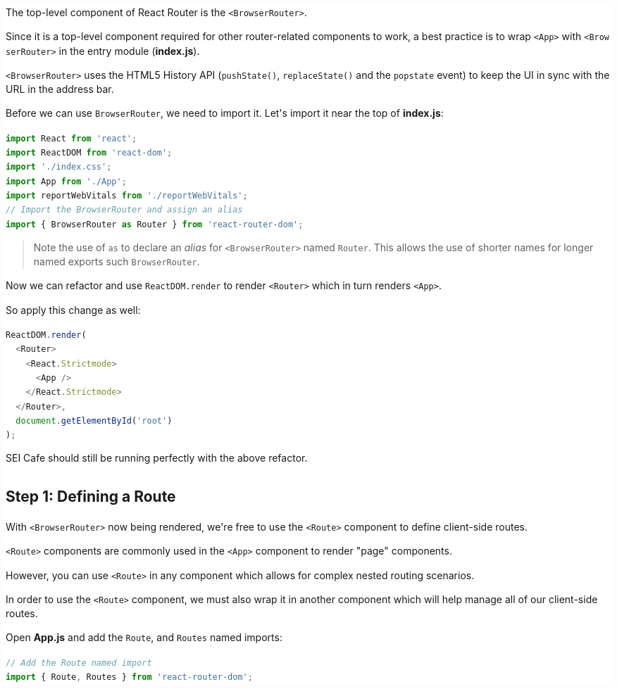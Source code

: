 The top-level component of React Router is the `<BrowserRouter>`.

Since it is a top-level component required for other router-related components to work, a best practice is to wrap `<App>` with `<BrowserRouter>` in the entry module (**index.js**).

`<BrowserRouter>` uses the HTML5 History API (`pushState()`, `replaceState()` and the `popstate` event) to keep the UI in sync with the URL in the address bar.

Before we can use `BrowserRouter`, we need to import it. Let's import it near the top of **index.js**:

```js
import React from 'react';
import ReactDOM from 'react-dom';
import './index.css';
import App from './App';
import reportWebVitals from './reportWebVitals';
// Import the BrowserRouter and assign an alias
import { BrowserRouter as Router } from 'react-router-dom';
```

> Note the use of `as` to declare an _alias_ for `<BrowserRouter>` named `Router`. This allows the use of shorter names for longer named exports such `BrowserRouter`.

Now we can refactor and use `ReactDOM.render` to render `<Router>` which in turn renders `<App>`.

So apply this change as well:

```js
ReactDOM.render(
  <Router>
    <React.Strictmode>
      <App />
    </React.Strictmode>
  </Router>,
  document.getElementById('root')
);
```

SEI Cafe should still be running perfectly with the above refactor.

## Step 1: Defining a Route

With `<BrowserRouter>` now being rendered, we're free to use the `<Route>` component to define client-side routes.

`<Route>` components are commonly used in the `<App>` component to render "page" components.

However, you can use `<Route>` in any component which allows for complex nested routing scenarios.

In order to use the `<Route>` component, we must also wrap it in another component which will help manage all of our client-side routes. 

Open **App.js** and add the `Route`, and `Routes` named imports:

```js
// Add the Route named import
import { Route, Routes } from 'react-router-dom';
```
